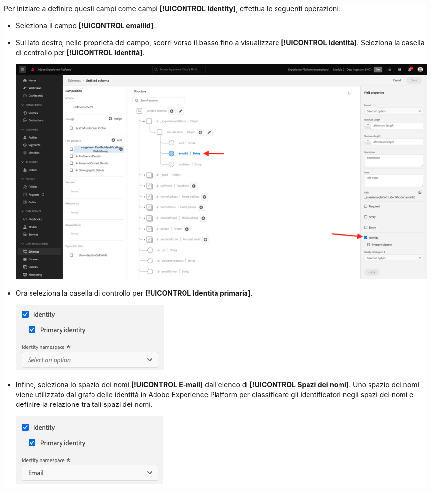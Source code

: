 Per iniziare a definire questi campi come campi **[!UICONTROL Identity]**, effettua le seguenti operazioni:

- Seleziona il campo **[!UICONTROL emailId]**.
- Sul lato destro, nelle proprietà del campo, scorri verso il basso fino a visualizzare **[!UICONTROL Identità]**. Seleziona la casella di controllo per **[!UICONTROL Identità]**.

  ![Acquisizione dei dati](./images/emailidid.png)

- Ora seleziona la casella di controllo per **[!UICONTROL Identità primaria]**.

  ![Acquisizione dei dati](./images/emailidprimid.png)

- Infine, seleziona lo spazio dei nomi **[!UICONTROL E-mail]** dall&#39;elenco di **[!UICONTROL Spazi dei nomi]**. Uno spazio dei nomi viene utilizzato dal grafo delle identità in Adobe Experience Platform per classificare gli identificatori negli spazi dei nomi e definire la relazione tra tali spazi dei nomi.

  ![Acquisizione dei dati](./images/emailidprimidns.png)
